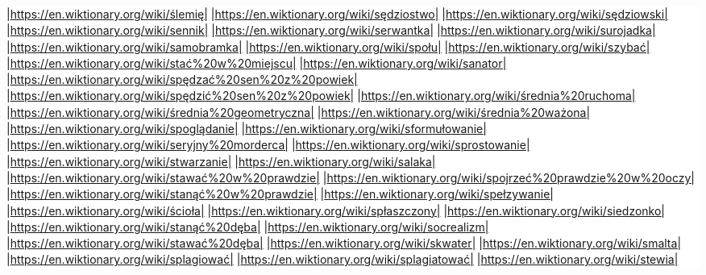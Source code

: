 |https://en.wiktionary.org/wiki/ślemię|
|https://en.wiktionary.org/wiki/sędziostwo|
|https://en.wiktionary.org/wiki/sędziowski|
|https://en.wiktionary.org/wiki/sennik|
|https://en.wiktionary.org/wiki/serwantka|
|https://en.wiktionary.org/wiki/surojadka|
|https://en.wiktionary.org/wiki/samobramka|
|https://en.wiktionary.org/wiki/społu|
|https://en.wiktionary.org/wiki/szybać|
|https://en.wiktionary.org/wiki/stać%20w%20miejscu|
|https://en.wiktionary.org/wiki/sanator|
|https://en.wiktionary.org/wiki/spędzać%20sen%20z%20powiek|
|https://en.wiktionary.org/wiki/spędzić%20sen%20z%20powiek|
|https://en.wiktionary.org/wiki/średnia%20ruchoma|
|https://en.wiktionary.org/wiki/średnia%20geometryczna|
|https://en.wiktionary.org/wiki/średnia%20ważona|
|https://en.wiktionary.org/wiki/spoglądanie|
|https://en.wiktionary.org/wiki/sformułowanie|
|https://en.wiktionary.org/wiki/seryjny%20morderca|
|https://en.wiktionary.org/wiki/sprostowanie|
|https://en.wiktionary.org/wiki/stwarzanie|
|https://en.wiktionary.org/wiki/salaka|
|https://en.wiktionary.org/wiki/stawać%20w%20prawdzie|
|https://en.wiktionary.org/wiki/spojrzeć%20prawdzie%20w%20oczy|
|https://en.wiktionary.org/wiki/stanąć%20w%20prawdzie|
|https://en.wiktionary.org/wiki/spełzywanie|
|https://en.wiktionary.org/wiki/ścioła|
|https://en.wiktionary.org/wiki/spłaszczony|
|https://en.wiktionary.org/wiki/siedzonko|
|https://en.wiktionary.org/wiki/stanąć%20dęba|
|https://en.wiktionary.org/wiki/socrealizm|
|https://en.wiktionary.org/wiki/stawać%20dęba|
|https://en.wiktionary.org/wiki/skwater|
|https://en.wiktionary.org/wiki/smalta|
|https://en.wiktionary.org/wiki/splagiować|
|https://en.wiktionary.org/wiki/splagiatować|
|https://en.wiktionary.org/wiki/stewia|